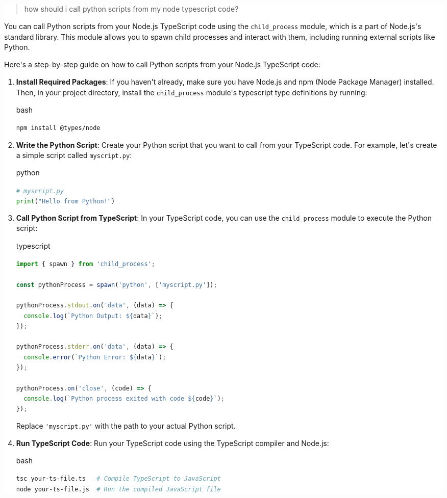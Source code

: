 > how should i call python scripts from my node typescript code?

You can call Python scripts from your Node.js TypeScript code using the `child_process` module, which is a part of Node.js's standard library. This module allows you to spawn child processes and interact with them, including running external scripts like Python.

Here's a step-by-step guide on how to call Python scripts from your Node.js TypeScript code:

1.  **Install Required Packages**: If you haven't already, make sure you have Node.js and npm (Node Package Manager) installed. Then, in your project directory, install the `child_process` module's typescript type definitions by running:
    
    bash
    
    ```bash
    npm install @types/node
    ```
    
2.  **Write the Python Script**: Create your Python script that you want to call from your TypeScript code. For example, let's create a simple script called `myscript.py`:
    
    python
    
    ```python
    # myscript.py
    print("Hello from Python!")
    ```
    
3.  **Call Python Script from TypeScript**: In your TypeScript code, you can use the `child_process` module to execute the Python script:
    
    typescript
    
    ```typescript
    import { spawn } from 'child_process';
    
    const pythonProcess = spawn('python', ['myscript.py']);
    
    pythonProcess.stdout.on('data', (data) => {
      console.log(`Python Output: ${data}`);
    });
    
    pythonProcess.stderr.on('data', (data) => {
      console.error(`Python Error: ${data}`);
    });
    
    pythonProcess.on('close', (code) => {
      console.log(`Python process exited with code ${code}`);
    });
    ```
    
    Replace `'myscript.py'` with the path to your actual Python script.
    
4.  **Run TypeScript Code**: Run your TypeScript code using the TypeScript compiler and Node.js:
    
    bash
    
    ```bash
    tsc your-ts-file.ts   # Compile TypeScript to JavaScript
    node your-ts-file.js  # Run the compiled JavaScript file
    ```
    
